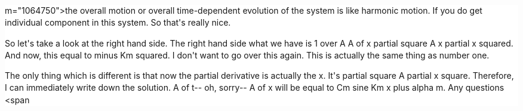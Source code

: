   m="1064750">the</span> <span m="1065230">overall</span> <span
  m="1067000">motion</span> <span m="1067345">or</span> <span
  m="1067690">overall</span> <span m="1068530">time-dependent</span> <span
  m="1069940">evolution</span> <span m="1072280">of</span> <span
  m="1072610">the</span> <span m="1072760">system</span> <span
  m="1073960">is</span> <span m="1074140">like</span> <span
  m="1074980">harmonic</span> <span m="1075550">motion.</span> <span
  m="1076030">If you</span> <span m="1076190">do</span> <span
  m="1076380">get</span> <span m="1076740">individual</span> <span
  m="1077860">component</span> <span m="1079993">in</span> <span
  m="1080680">this</span> <span m="1080770">system.</span> <span
  m="1083080">So</span> <span m="1083230">that's</span> <span
  m="1083560">really</span> <span m="1083950">nice.</span></p><p><span
  m="1086230">So</span> <span m="1086330">let's</span> <span
  m="1086490">take</span> <span m="1086670">a</span> <span
  m="1086730">look</span> <span m="1086940">at</span> <span
  m="1087000">the</span> <span m="1087090">right</span> <span
  m="1087330">hand</span> <span m="1087510">side.</span> <span
  m="1088590">The</span> <span m="1088680">right</span> <span
  m="1088920">hand</span> <span m="1089160">side</span> <span
  m="1090990">what</span> <span m="1091200">we</span> <span
  m="1091470">have</span> <span m="1092120">is</span> <span m="1092370">1</span>
  <span m="1092700">over</span> <span m="1093030">A</span> <span
  m="1095510">A</span> <span m="1095930">of</span> <span m="1096190">x</span>
  <span m="1097500">partial</span> <span m="1097830">square</span> <span
  m="1098310">A</span> <span m="1099276">x</span> <span
  m="1101074">partial</span> <span m="1101512">x</span> <span
  m="1101950">squared.</span> <span m="1102800">And</span> <span
  m="1102920">now,</span> <span m="1103280">this</span> <span
  m="1103490">equal</span> <span m="1103700">to</span> <span
  m="1104510">minus</span> <span m="1104930">Km</span> <span
  m="1106070">squared.</span> <span m="1110630">I</span> <span
  m="1110750">don't</span> <span m="1110930">want</span> <span
  m="1111110">to</span> <span m="1111230">go</span> <span
  m="1111500">over</span> <span m="1111800">this</span> <span
  m="1112040">again.</span> <span m="1112760">This</span> <span
  m="1112940">is</span> <span m="1113190">actually</span> <span m="1113510">the
  same</span> <span m="1113885">thing</span> <span m="1114260">as</span> <span
  m="1115040">number</span> <span m="1115340">one.</span></p><p><span
  m="1116660">The</span> <span m="1116810">only</span> <span
  m="1117080">thing</span> <span m="1117260">which</span> <span
  m="1117440">is</span> <span m="1117530">different</span> <span
  m="1118040">is</span> <span m="1118190">that</span> <span
  m="1118370">now</span> <span m="1119840">the</span> <span
  m="1119970">partial</span> <span m="1120390">derivative</span> <span
  m="1121120">is</span> <span m="1121310">actually</span> <span
  m="1123410">the</span> <span m="1123530">x.</span> <span
  m="1124550">It's</span> <span m="1124700">partial</span> <span
  m="1125000">square</span> <span m="1125480">A</span> <span
  m="1125690">partial</span> <span m="1125960">x</span> <span
  m="1126490">square.</span> <span m="1127190">Therefore,</span> <span
  m="1127580">I</span> <span m="1127670">can</span> <span
  m="1127910">immediately</span> <span m="1128480">write</span> <span
  m="1128720">down</span> <span m="1129170">the</span> <span
  m="1129260">solution.</span> <span m="1130750">A</span> <span
  m="1131150">of</span> <span m="1131380">t--</span> <span
  m="1131900">oh,</span> <span m="1132250">sorry--</span> <span
  m="1132600">A</span> <span m="1132800">of</span> <span m="1133130">x</span>
  <span m="1134865">will</span> <span m="1135120">be</span> <span
  m="1135490">equal</span> <span m="1135800">to</span> <span
  m="1136970">Cm</span> <span m="1138520">sine</span> <span
  m="1139760">Km</span> <span m="1141680">x</span> <span m="1142680">plus</span>
  <span m="1143240">alpha</span> <span m="1143720">m.</span> <span
  m="1148520">Any</span> <span m="1148770">questions</span> <span